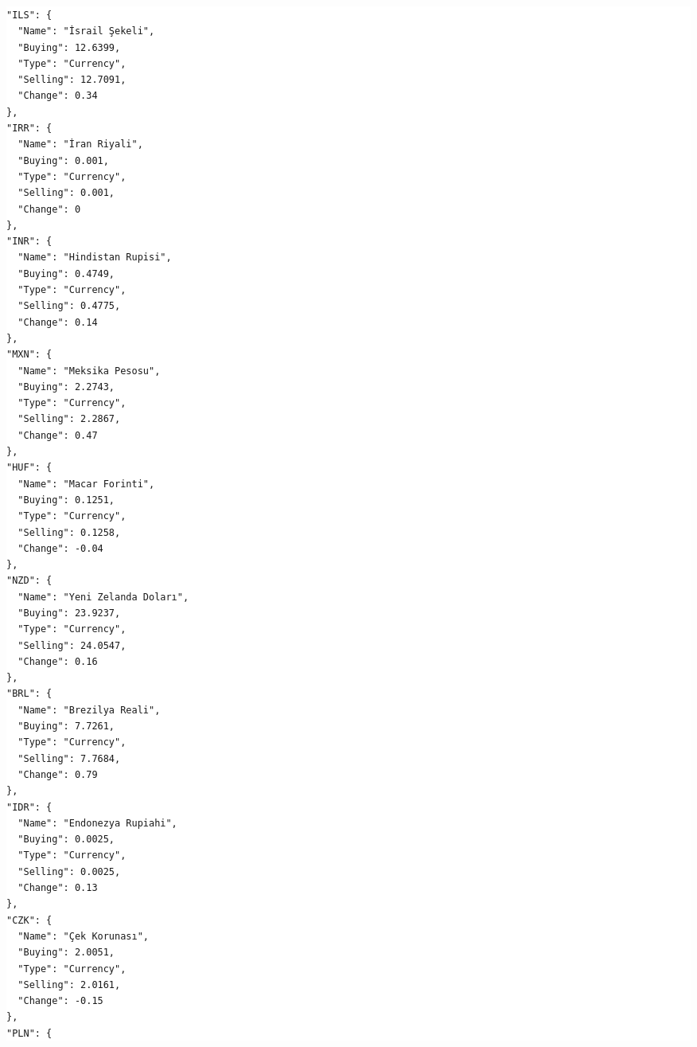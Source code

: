    "ILS": {
      "Name": "İsrail Şekeli",
      "Buying": 12.6399,
      "Type": "Currency",
      "Selling": 12.7091,
      "Change": 0.34
    },
    "IRR": {
      "Name": "İran Riyali",
      "Buying": 0.001,
      "Type": "Currency",
      "Selling": 0.001,
      "Change": 0
    },
    "INR": {
      "Name": "Hindistan Rupisi",
      "Buying": 0.4749,
      "Type": "Currency",
      "Selling": 0.4775,
      "Change": 0.14
    },
    "MXN": {
      "Name": "Meksika Pesosu",
      "Buying": 2.2743,
      "Type": "Currency",
      "Selling": 2.2867,
      "Change": 0.47
    },
    "HUF": {
      "Name": "Macar Forinti",
      "Buying": 0.1251,
      "Type": "Currency",
      "Selling": 0.1258,
      "Change": -0.04
    },
    "NZD": {
      "Name": "Yeni Zelanda Doları",
      "Buying": 23.9237,
      "Type": "Currency",
      "Selling": 24.0547,
      "Change": 0.16
    },
    "BRL": {
      "Name": "Brezilya Reali",
      "Buying": 7.7261,
      "Type": "Currency",
      "Selling": 7.7684,
      "Change": 0.79
    },
    "IDR": {
      "Name": "Endonezya Rupiahi",
      "Buying": 0.0025,
      "Type": "Currency",
      "Selling": 0.0025,
      "Change": 0.13
    },
    "CZK": {
      "Name": "Çek Korunası",
      "Buying": 2.0051,
      "Type": "Currency",
      "Selling": 2.0161,
      "Change": -0.15
    },
    "PLN": {